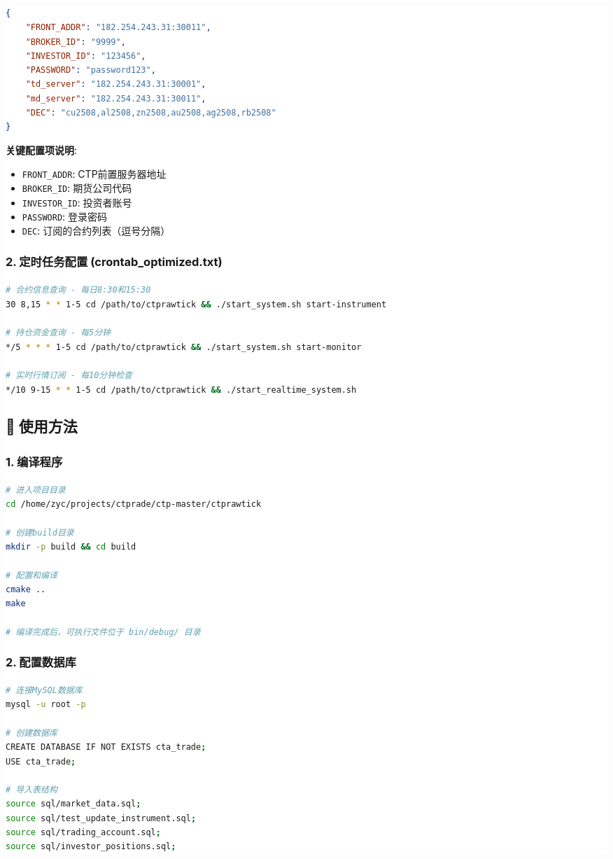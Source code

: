 ```json
{
    "FRONT_ADDR": "182.254.243.31:30011",
    "BROKER_ID": "9999",
    "INVESTOR_ID": "123456",
    "PASSWORD": "password123",
    "td_server": "182.254.243.31:30001",
    "md_server": "182.254.243.31:30011",
    "DEC": "cu2508,al2508,zn2508,au2508,ag2508,rb2508"
}
```

**关键配置项说明**:
- `FRONT_ADDR`: CTP前置服务器地址
- `BROKER_ID`: 期货公司代码
- `INVESTOR_ID`: 投资者账号
- `PASSWORD`: 登录密码
- `DEC`: 订阅的合约列表（逗号分隔）

### 2. 定时任务配置 (crontab_optimized.txt)

```bash
# 合约信息查询 - 每日8:30和15:30
30 8,15 * * 1-5 cd /path/to/ctprawtick && ./start_system.sh start-instrument

# 持仓资金查询 - 每5分钟
*/5 * * * 1-5 cd /path/to/ctprawtick && ./start_system.sh start-monitor

# 实时行情订阅 - 每10分钟检查
*/10 9-15 * * 1-5 cd /path/to/ctprawtick && ./start_realtime_system.sh
```

## 🚀 使用方法

### 1. 编译程序

```bash
# 进入项目目录
cd /home/zyc/projects/ctprade/ctp-master/ctprawtick

# 创建build目录
mkdir -p build && cd build

# 配置和编译
cmake ..
make

# 编译完成后，可执行文件位于 bin/debug/ 目录
```

### 2. 配置数据库

```bash
# 连接MySQL数据库
mysql -u root -p

# 创建数据库
CREATE DATABASE IF NOT EXISTS cta_trade;
USE cta_trade;

# 导入表结构
source sql/market_data.sql;
source sql/test_update_instrument.sql;
source sql/trading_account.sql;
source sql/investor_positions.sql;
```